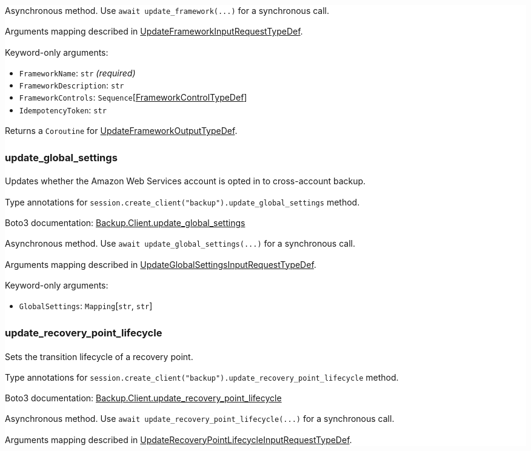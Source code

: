 Asynchronous method. Use `await update_framework(...)` for a synchronous call.

Arguments mapping described in
[UpdateFrameworkInputRequestTypeDef](./type_defs.md#updateframeworkinputrequesttypedef).

Keyword-only arguments:

- `FrameworkName`: `str` *(required)*
- `FrameworkDescription`: `str`
- `FrameworkControls`:
  `Sequence`\[[FrameworkControlTypeDef](./type_defs.md#frameworkcontroltypedef)\]
- `IdempotencyToken`: `str`

Returns a `Coroutine` for
[UpdateFrameworkOutputTypeDef](./type_defs.md#updateframeworkoutputtypedef).

<a id="update_global_settings"></a>

### update_global_settings

Updates whether the Amazon Web Services account is opted in to cross-account
backup.

Type annotations for `session.create_client("backup").update_global_settings`
method.

Boto3 documentation:
[Backup.Client.update_global_settings](https://boto3.amazonaws.com/v1/documentation/api/latest/reference/services/backup.html#Backup.Client.update_global_settings)

Asynchronous method. Use `await update_global_settings(...)` for a synchronous
call.

Arguments mapping described in
[UpdateGlobalSettingsInputRequestTypeDef](./type_defs.md#updateglobalsettingsinputrequesttypedef).

Keyword-only arguments:

- `GlobalSettings`: `Mapping`\[`str`, `str`\]

<a id="update_recovery_point_lifecycle"></a>

### update_recovery_point_lifecycle

Sets the transition lifecycle of a recovery point.

Type annotations for
`session.create_client("backup").update_recovery_point_lifecycle` method.

Boto3 documentation:
[Backup.Client.update_recovery_point_lifecycle](https://boto3.amazonaws.com/v1/documentation/api/latest/reference/services/backup.html#Backup.Client.update_recovery_point_lifecycle)

Asynchronous method. Use `await update_recovery_point_lifecycle(...)` for a
synchronous call.

Arguments mapping described in
[UpdateRecoveryPointLifecycleInputRequestTypeDef](./type_defs.md#updaterecoverypointlifecycleinputrequesttypedef).
